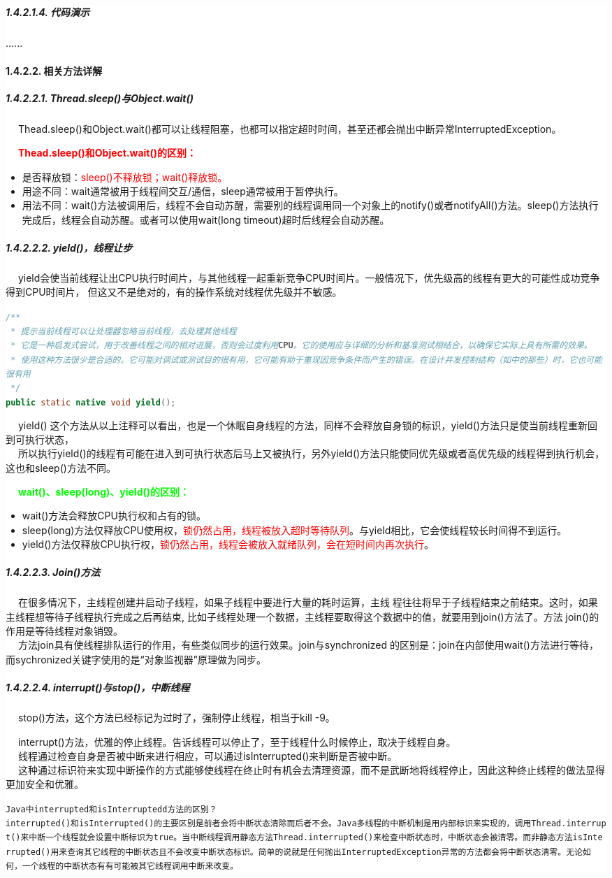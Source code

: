 ##### 1.4.2.1.4. 代码演示  

......
 
#### 1.4.2.2. 相关方法详解
##### 1.4.2.2.1. Thread.sleep()与Object.wait()  
&emsp; Thead.sleep()和Object.wait()都可以让线程阻塞，也都可以指定超时时间，甚至还都会抛出中断异常InterruptedException。  
  
&emsp; **<font color = "red">Thead.sleep()和Object.wait()的区别：</font>**  

* 是否释放锁：<font color = "red">sleep()不释放锁；wait()释放锁。</font>  
* 用途不同：wait通常被用于线程间交互/通信，sleep通常被用于暂停执行。  
* 用法不同：wait()方法被调用后，线程不会自动苏醒，需要别的线程调用同一个对象上的notify()或者notifyAll()方法。sleep()方法执行完成后，线程会自动苏醒。或者可以使用wait(long timeout)超时后线程会自动苏醒。  

##### 1.4.2.2.2. yield()，线程让步  

&emsp; yield会使当前线程让出CPU执行时间片，与其他线程一起重新竞争CPU时间片。一般情况下，优先级高的线程有更大的可能性成功竞争得到CPU时间片， 但这又不是绝对的，有的操作系统对线程优先级并不敏感。  

```java
/**
 * 提示当前线程可以让处理器忽略当前线程，去处理其他线程
 * 它是一种启发式尝试，用于改善线程之间的相对进展，否则会过度利用CPU。它的使用应与详细的分析和基准测试相结合，以确保它实际上具有所需的效果。
 * 使用这种方法很少是合适的。它可能对调试或测试目的很有用，它可能有助于重现因竞争条件而产生的错误。在设计并发控制结构（如中的那些）时，它也可能很有用
 */
public static native void yield();
```
&emsp; yield() 这个方法从以上注释可以看出，也是一个休眠自身线程的方法，同样不会释放自身锁的标识，yield()方法只是使当前线程重新回到可执行状态，  
&emsp; 所以执行yield()的线程有可能在进入到可执行状态后马上又被执行，另外yield()方法只能使同优先级或者高优先级的线程得到执行机会，这也和sleep()方法不同。  

&emsp; **<font color = "lime">wait()、sleep(long)、yield()的区别：</font>**

* wait()方法会释放CPU执行权和占有的锁。  
* sleep(long)方法仅释放CPU使用权，<font color = "red">锁仍然占用，线程被放入超时等待队列</font>。与yield相比，它会使线程较长时间得不到运行。  
* yield()方法仅释放CPU执行权，<font color = "red">锁仍然占用，线程会被放入就绪队列，会在短时间内再次执行</font>。  

##### 1.4.2.2.3. Join()方法
&emsp; 在很多情况下，主线程创建并启动子线程，如果子线程中要进行大量的耗时运算，主线 程往往将早于子线程结束之前结束。这时，如果主线程想等待子线程执行完成之后再结束, 比如子线程处理一个数据，主线程要取得这个数据中的值，就要用到join()方法了。方法 join()的作用是等待线程对象销毁。  
&emsp; 方法join具有使线程排队运行的作用，有些类似同步的运行效果。join与synchronized 的区别是：join在内部使用wait()方法进行等待，而sychronized关键字使用的是“对象监视器”原理做为同步。  


##### 1.4.2.2.4. interrupt()与stop()，中断线程  



&emsp; stop()方法，这个方法已经标记为过时了，强制停止线程，相当于kill -9。  

&emsp; interrupt()方法，优雅的停止线程。告诉线程可以停止了，至于线程什么时候停止，取决于线程自身。  
&emsp; 线程通过检查自身是否被中断来进行相应，可以通过isInterrupted()来判断是否被中断。  
&emsp; 这种通过标识符来实现中断操作的方式能够使线程在终止时有机会去清理资源，而不是武断地将线程停止，因此这种终止线程的做法显得更加安全和优雅。  

    Java中interrupted和isInterruptedd方法的区别？
    interrupted()和isInterrupted()的主要区别是前者会将中断状态清除而后者不会。Java多线程的中断机制是用内部标识来实现的，调用Thread.interrupt()来中断一个线程就会设置中断标识为true。当中断线程调用静态方法Thread.interrupted()来检查中断状态时，中断状态会被清零。而非静态方法isInterrupted()用来查询其它线程的中断状态且不会改变中断状态标识。简单的说就是任何抛出InterruptedException异常的方法都会将中断状态清零。无论如何，一个线程的中断状态有有可能被其它线程调用中断来改变。
